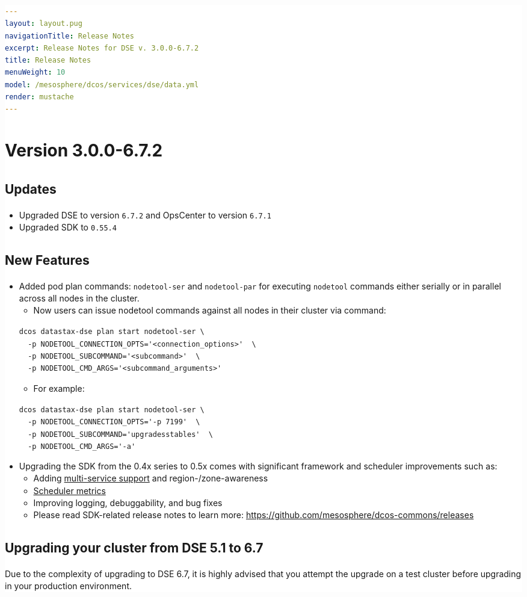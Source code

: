 ```yaml
---
layout: layout.pug
navigationTitle: Release Notes
excerpt: Release Notes for DSE v. 3.0.0-6.7.2
title: Release Notes
menuWeight: 10
model: /mesosphere/dcos/services/dse/data.yml
render: mustache
---
```


# Version 3.0.0-6.7.2

## Updates
- Upgraded DSE to version `6.7.2` and OpsCenter to version `6.7.1`
- Upgraded SDK to `0.55.4` 

## New Features
- Added pod plan commands: `nodetool-ser` and `nodetool-par` for executing `nodetool` commands either serially or in parallel across all nodes in the cluster.
	- Now users can issue nodetool commands against all nodes in their cluster via command:
	```
	dcos datastax-dse plan start nodetool-ser \
	  -p NODETOOL_CONNECTION_OPTS='<connection_options>'  \
	  -p NODETOOL_SUBCOMMAND='<subcommand>'  \
	  -p NODETOOL_CMD_ARGS='<subcommand_arguments>'
	```
	- For example:
	```
	dcos datastax-dse plan start nodetool-ser \
	  -p NODETOOL_CONNECTION_OPTS='-p 7199'  \
	  -p NODETOOL_SUBCOMMAND='upgradesstables'  \
	  -p NODETOOL_CMD_ARGS='-a'
	```
- Upgrading the SDK from the 0.4x series to 0.5x comes with significant framework and scheduler improvements such as:
	- Adding [multi-service support](https://github.com/mesosphere/dcos-commons/releases/tag/0.50.0) and region-/zone-awareness
	- [Scheduler metrics](https://github.com/mesosphere/dcos-commons/releases/tag/0.52.0)
	- Improving logging, debuggability, and bug fixes
	- Please read SDK-related release notes to learn more: https://github.com/mesosphere/dcos-commons/releases

## Upgrading your cluster from DSE 5.1 to 6.7
Due to the complexity of upgrading to DSE 6.7, it is highly advised that you attempt the upgrade on a test cluster before upgrading in your production environment.
